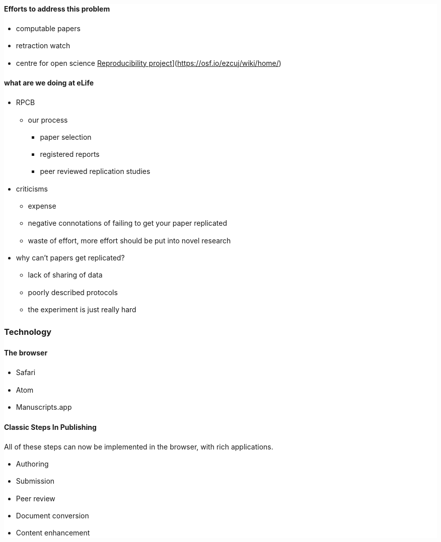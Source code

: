 
#### Efforts to address this problem

- computable papers

- retraction watch

- centre for open science
  [Reproducibility project]([https://osf.io/ezcuj/wiki/home/)](https://osf.io/ezcuj/wiki/home/)  
  

#### what are we doing at eLife

- RPCB

	- our process

		- paper selection

		- registered reports

		- peer reviewed replication studies

- criticisms

	- expense

	- negative connotations of failing to get your paper replicated

	- waste of effort, more effort should be put into novel research

- why can’t papers get replicated?

	- lack of sharing of data

	- poorly described protocols

	- the experiment is just really hard

### Technology

#### The browser 

- Safari

- Atom

- Manuscripts.app

#### Classic Steps In Publishing

All of these steps can now be implemented in the browser, with rich applications. 

- Authoring

- Submission

- Peer review 

- Document conversion

- Content enhancement 
